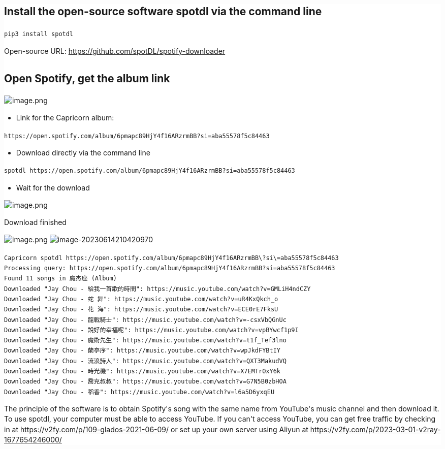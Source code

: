 ## Install the open-source software spotdl via the command line

```
pip3 install spotdl
```

Open-source URL: https://github.com/spotDL/spotify-downloader

## Open Spotify, get the album link

![image.png](https://cdn.fangyuanxiaozhan.com/assets/1686747239440eMYycYs8.png)

- Link for the Capricorn album:

```
https://open.spotify.com/album/6pmapc89HjY4f16ARzrmBB?si=aba55578f5c84463
```

- Download directly via the command line

```
spotdl https://open.spotify.com/album/6pmapc89HjY4f16ARzrmBB?si=aba55578f5c84463
```
- Wait for the download

![image.png](https://cdn.fangyuanxiaozhan.com/assets/16867472315862N5sXn51.png)

Download finished

![image.png](https://cdn.fangyuanxiaozhan.com/assets/1686747226813H8QB6ArT.png)
![image-20230614210420970](https://cdn.fangyuanxiaozhan.com/assets/1686747861671s5B01A0s.png)

```
Capricorn spotdl https://open.spotify.com/album/6pmapc89HjY4f16ARzrmBB\?si\=aba55578f5c84463
Processing query: https://open.spotify.com/album/6pmapc89HjY4f16ARzrmBB?si=aba55578f5c84463
Found 11 songs in 魔杰座 (Album)
Downloaded "Jay Chou - 給我一首歌的時間": https://music.youtube.com/watch?v=GMLiH4ndCZY
Downloaded "Jay Chou - 蛇 舞": https://music.youtube.com/watch?v=uR4KxQkch_o
Downloaded "Jay Chou - 花 海": https://music.youtube.com/watch?v=ECE0rE7FksU
Downloaded "Jay Chou - 龍戰騎士": https://music.youtube.com/watch?v=-csxVbQGnUc
Downloaded "Jay Chou - 說好的幸福呢": https://music.youtube.com/watch?v=vpBYwcf1p9I
Downloaded "Jay Chou - 魔術先生": https://music.youtube.com/watch?v=t1f_Tef3lno
Downloaded "Jay Chou - 蘭亭序": https://music.youtube.com/watch?v=wpJkdFYBtIY
Downloaded "Jay Chou - 流浪詩人": https://music.youtube.com/watch?v=QXT3MakudVQ
Downloaded "Jay Chou - 時光機": https://music.youtube.com/watch?v=X7EMTrOxY6k
Downloaded "Jay Chou - 喬克叔叔": https://music.youtube.com/watch?v=G7N5B0zbHOA
Downloaded "Jay Chou - 稻香": https://music.youtube.com/watch?v=l6a5D6yxqEU
```
The principle of the software is to obtain Spotify's song with the same name from YouTube's music channel and then download it. To use spotdl, your computer must be able to access YouTube. If you can't access YouTube, you can get free traffic by checking in at https://v2fy.com/p/109-glados-2021-06-09/ or set up your own server using Aliyun at https://v2fy.com/p/2023-03-01-v2ray-1677654246000/
